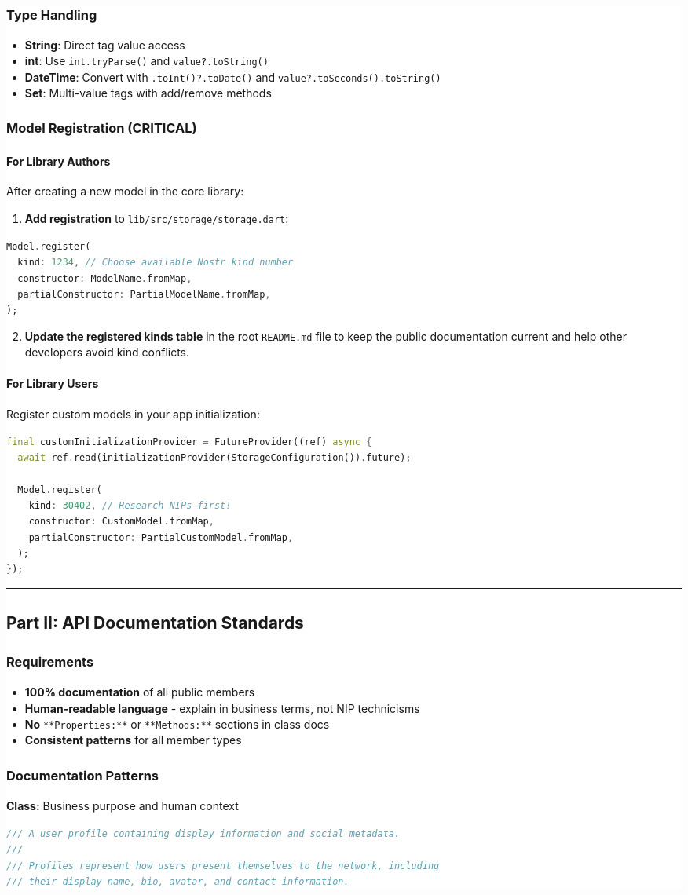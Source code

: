 ### Type Handling
- **String**: Direct tag value access
- **int**: Use `int.tryParse()` and `value?.toString()`
- **DateTime**: Convert with `.toInt()?.toDate()` and `value?.toSeconds().toString()`
- **Set<String>**: Multi-value tags with add/remove methods

### Model Registration (CRITICAL)

#### For Library Authors
After creating a new model in the core library:

1. **Add registration** to `lib/src/storage/storage.dart`:
```dart
Model.register(
  kind: 1234, // Choose available Nostr kind number
  constructor: ModelName.fromMap,
  partialConstructor: PartialModelName.fromMap,
);
```

2. **Update the registered kinds table** in the root `README.md` file to keep the public documentation current and help other developers avoid kind conflicts.

#### For Library Users
Register custom models in your app initialization:

```dart
final customInitializationProvider = FutureProvider((ref) async {
  await ref.read(initializationProvider(StorageConfiguration()).future);
  
  Model.register(
    kind: 30402, // Research NIPs first!
    constructor: CustomModel.fromMap,
    partialConstructor: PartialCustomModel.fromMap,
  );
});
```

---

## Part II: API Documentation Standards

### Requirements
- **100% documentation** of all public members
- **Human-readable language** - explain in business terms, not NIP technicisms
- **No** `**Properties:**` or `**Methods:**` sections in class docs
- **Consistent patterns** for all member types

### Documentation Patterns

**Class:** Business purpose and human context
```dart
/// A user profile containing display information and social metadata.
/// 
/// Profiles represent how users present themselves to the network, including
/// their display name, bio, avatar, and contact information.
```
